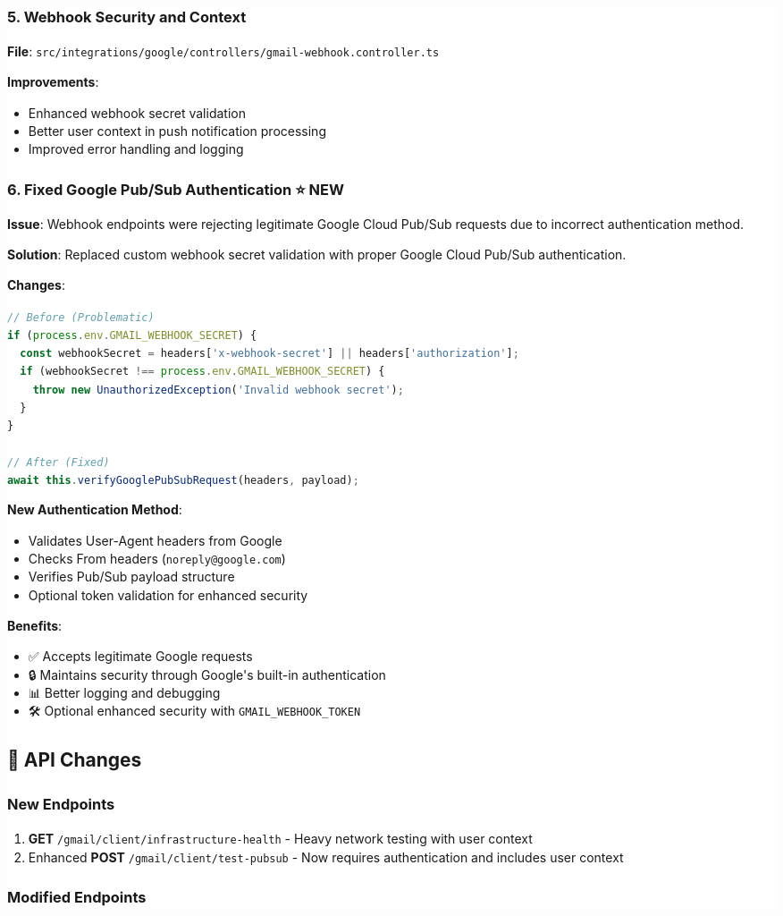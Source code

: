 ### 5. Webhook Security and Context

**File**: `src/integrations/google/controllers/gmail-webhook.controller.ts`

**Improvements**:
- Enhanced webhook secret validation
- Better user context in push notification processing
- Improved error handling and logging

### 6. Fixed Google Pub/Sub Authentication ⭐ NEW

**Issue**: Webhook endpoints were rejecting legitimate Google Cloud Pub/Sub requests due to incorrect authentication method.

**Solution**: Replaced custom webhook secret validation with proper Google Cloud Pub/Sub authentication.

**Changes**:
```typescript
// Before (Problematic)
if (process.env.GMAIL_WEBHOOK_SECRET) {
  const webhookSecret = headers['x-webhook-secret'] || headers['authorization'];
  if (webhookSecret !== process.env.GMAIL_WEBHOOK_SECRET) {
    throw new UnauthorizedException('Invalid webhook secret');
  }
}

// After (Fixed)
await this.verifyGooglePubSubRequest(headers, payload);
```

**New Authentication Method**:
- Validates User-Agent headers from Google
- Checks From headers (`noreply@google.com`)
- Verifies Pub/Sub payload structure
- Optional token validation for enhanced security

**Benefits**:
- ✅ Accepts legitimate Google requests
- 🔒 Maintains security through Google's built-in authentication
- 📊 Better logging and debugging
- 🛠️ Optional enhanced security with `GMAIL_WEBHOOK_TOKEN`

## 🔄 API Changes

### New Endpoints

1. **GET** `/gmail/client/infrastructure-health` - Heavy network testing with user context
2. Enhanced **POST** `/gmail/client/test-pubsub` - Now requires authentication and includes user context

### Modified Endpoints
